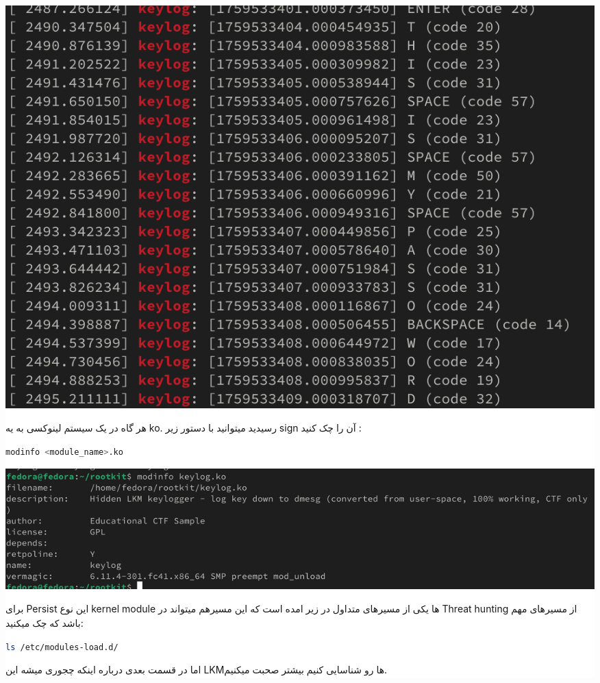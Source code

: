 ![KEYLOG](/assets/images/KEYLOG.png)

هر گاه در یک سیستم لینوکسی به یه ko. رسیدید میتوانید با دستور زیر sign آن را چک کنید :

```bash
modinfo <module_name>.ko
```

![KEYLOG](/assets/images/Modinfo.png)

برای Persist این نوع kernel module ها یکی از مسیرهای متداول در زیر امده است که این مسیرهم میتواند در Threat hunting از مسیرهای مهم باشد که چک میکنید:

```bash
ls /etc/modules-load.d/
```

اما در قسمت بعدی درباره اینکه چجوری میشه این LKMها رو شناسایی کنیم بیشتر صحبت میکنیم.
